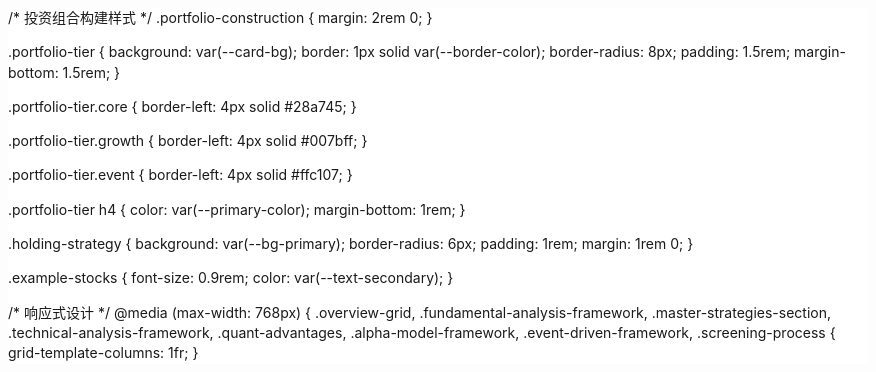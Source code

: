 /* 投资组合构建样式 */
.portfolio-construction {
    margin: 2rem 0;
}

.portfolio-tier {
    background: var(--card-bg);
    border: 1px solid var(--border-color);
    border-radius: 8px;
    padding: 1.5rem;
    margin-bottom: 1.5rem;
}

.portfolio-tier.core {
    border-left: 4px solid #28a745;
}

.portfolio-tier.growth {
    border-left: 4px solid #007bff;
}

.portfolio-tier.event {
    border-left: 4px solid #ffc107;
}

.portfolio-tier h4 {
    color: var(--primary-color);
    margin-bottom: 1rem;
}

.holding-strategy {
    background: var(--bg-primary);
    border-radius: 6px;
    padding: 1rem;
    margin: 1rem 0;
}

.example-stocks {
    font-size: 0.9rem;
    color: var(--text-secondary);
  }

  /* 响应式设计 */
  @media (max-width: 768px) {
    .overview-grid,
    .fundamental-analysis-framework,
    .master-strategies-section,
    .technical-analysis-framework,
    .quant-advantages,
    .alpha-model-framework,
    .event-driven-framework,
    .screening-process {
        grid-template-columns: 1fr;
    }
    